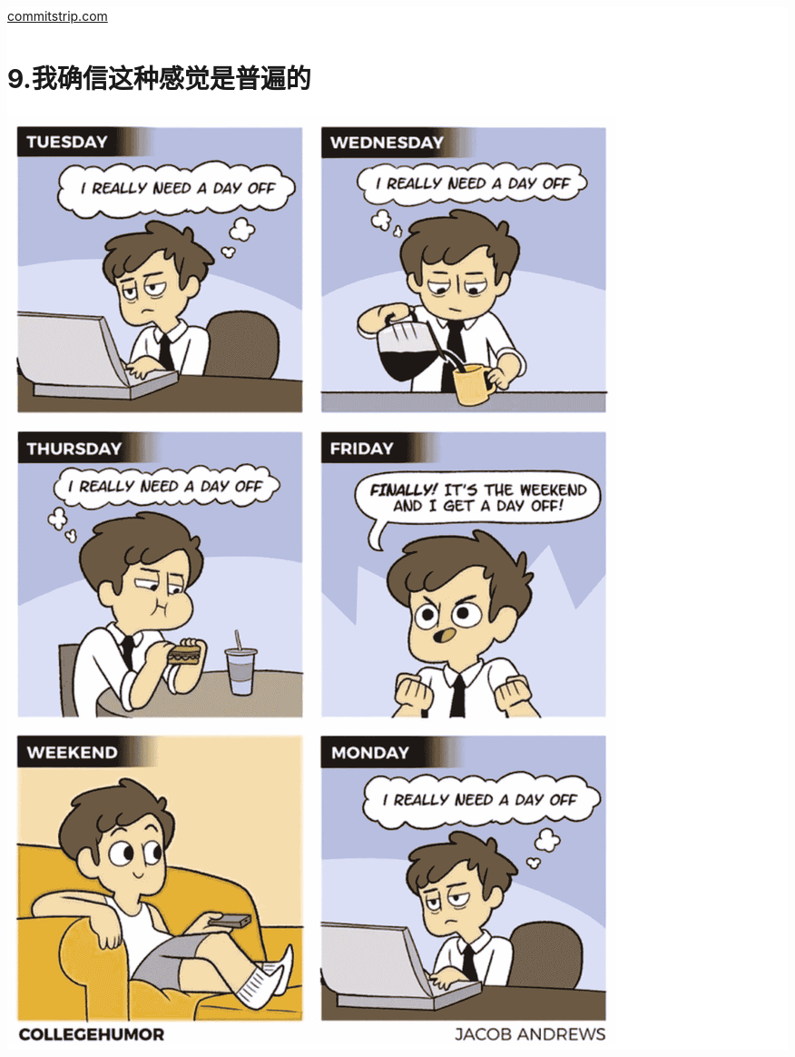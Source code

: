 [commitstrip.com](https://www.commitstrip.com/en/2012/12/19/quest-ce-qui-est-pire-que-la-fin-du-monde/)

# 9.我确信这种感觉是普遍的

![](img/bd4b11c207813bcc01493a1e49daedb9.png)
